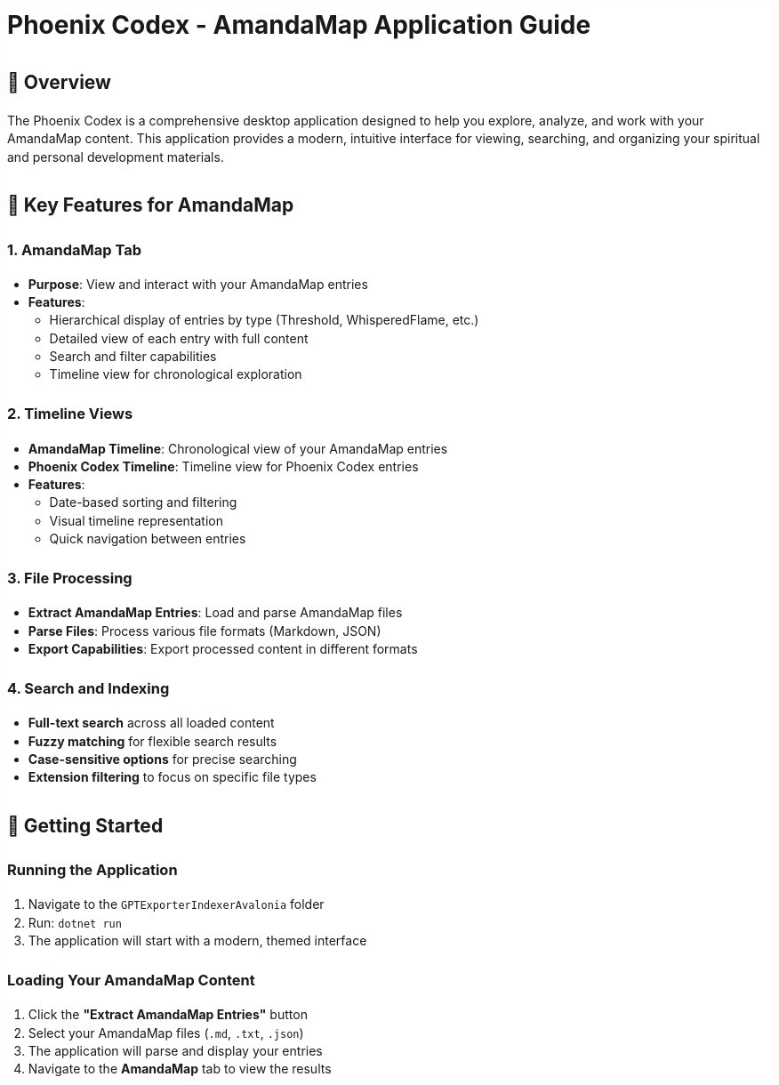 # Phoenix Codex - AmandaMap Application Guide

## 🎯 Overview

The Phoenix Codex is a comprehensive desktop application designed to help you explore, analyze, and work with your AmandaMap content. This application provides a modern, intuitive interface for viewing, searching, and organizing your spiritual and personal development materials.

## 🔱 Key Features for AmandaMap

### 1. **AmandaMap Tab**
- **Purpose**: View and interact with your AmandaMap entries
- **Features**:
  - Hierarchical display of entries by type (Threshold, WhisperedFlame, etc.)
  - Detailed view of each entry with full content
  - Search and filter capabilities
  - Timeline view for chronological exploration

### 2. **Timeline Views**
- **AmandaMap Timeline**: Chronological view of your AmandaMap entries
- **Phoenix Codex Timeline**: Timeline view for Phoenix Codex entries
- **Features**:
  - Date-based sorting and filtering
  - Visual timeline representation
  - Quick navigation between entries

### 3. **File Processing**
- **Extract AmandaMap Entries**: Load and parse AmandaMap files
- **Parse Files**: Process various file formats (Markdown, JSON)
- **Export Capabilities**: Export processed content in different formats

### 4. **Search and Indexing**
- **Full-text search** across all loaded content
- **Fuzzy matching** for flexible search results
- **Case-sensitive options** for precise searching
- **Extension filtering** to focus on specific file types

## 🚀 Getting Started

### Running the Application
1. Navigate to the `GPTExporterIndexerAvalonia` folder
2. Run: `dotnet run`
3. The application will start with a modern, themed interface

### Loading Your AmandaMap Content
1. Click the **"Extract AmandaMap Entries"** button
2. Select your AmandaMap files (`.md`, `.txt`, `.json`)
3. The application will parse and display your entries
4. Navigate to the **AmandaMap** tab to view the results
